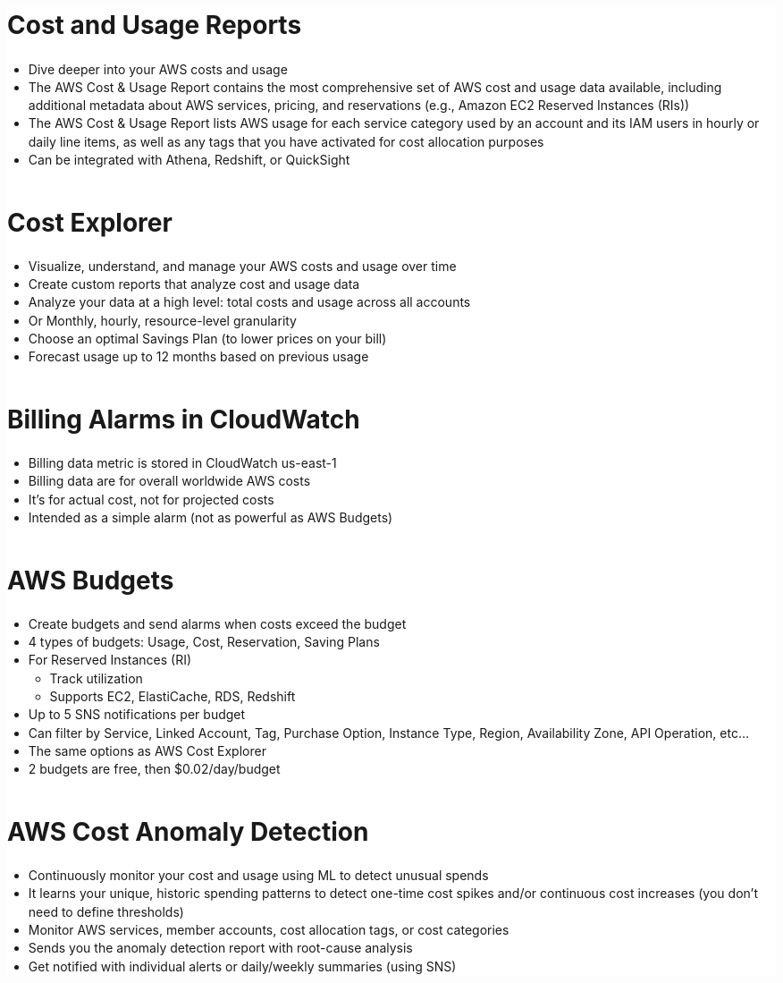 # Cost and Usage Reports

- Dive deeper into your AWS costs and usage
- The AWS Cost & Usage Report contains the most comprehensive set of AWS cost and usage data available, including additional metadata about AWS services, pricing, and reservations (e.g., Amazon EC2 Reserved Instances (RIs))
- The AWS Cost & Usage Report lists AWS usage for each service category used by an account and its IAM users in hourly or daily line items, as well as any tags that you have activated for cost allocation purposes
- Can be integrated with Athena, Redshift, or QuickSight

# Cost Explorer

- Visualize, understand, and manage your AWS costs and usage over time
- Create custom reports that analyze cost and usage data
- Analyze your data at a high level: total costs and usage across all accounts
- Or Monthly, hourly, resource-level granularity
- Choose an optimal Savings Plan (to lower prices on your bill)
- Forecast usage up to 12 months based on previous usage

# Billing Alarms in CloudWatch

- Billing data metric is stored in CloudWatch us-east-1
- Billing data are for overall worldwide AWS costs
- It’s for actual cost, not for projected costs
- Intended as a simple alarm (not as powerful as AWS Budgets)

# AWS Budgets

- Create budgets and send alarms when costs exceed the budget
- 4 types of budgets: Usage, Cost, Reservation, Saving Plans
- For Reserved Instances (RI)
    - Track utilization
    - Supports EC2, ElastiCache, RDS, Redshift
- Up to 5 SNS notifications per budget
- Can filter by Service, Linked Account, Tag, Purchase Option, Instance Type, Region, Availability Zone, API Operation, etc…
- The same options as AWS Cost Explorer
- 2 budgets are free, then $0.02/day/budget

# AWS Cost Anomaly Detection

- Continuously monitor your cost and usage using ML to detect unusual spends
- It learns your unique, historic spending patterns to detect one-time cost spikes and/or continuous cost increases (you don’t need to define thresholds)
- Monitor AWS services, member accounts, cost allocation tags, or cost categories
- Sends you the anomaly detection report with root-cause analysis
- Get notified with individual alerts or daily/weekly summaries (using SNS)
